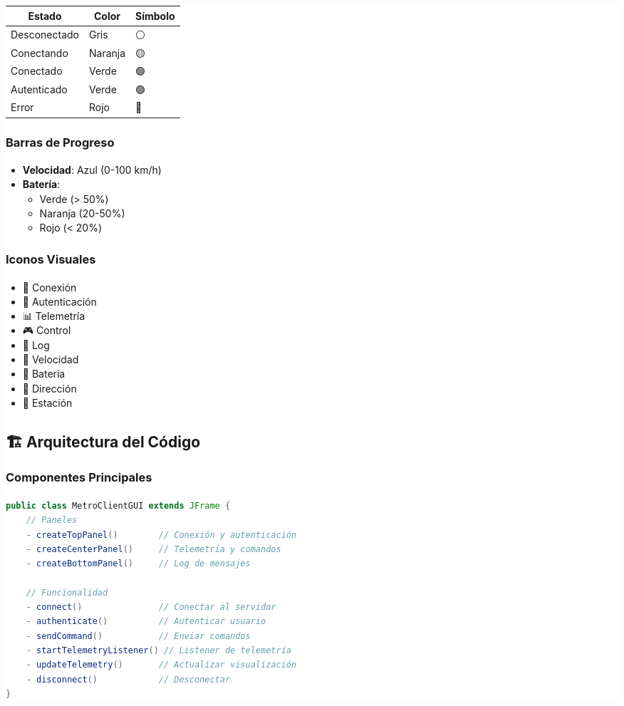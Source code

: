 | Estado | Color | Símbolo |
|--------|-------|---------|
| Desconectado | Gris | ⚪ |
| Conectando | Naranja | 🟡 |
| Conectado | Verde | 🟢 |
| Autenticado | Verde | 🟢 |
| Error | Rojo | 🔴 |

### Barras de Progreso

- **Velocidad**: Azul (0-100 km/h)
- **Batería**: 
  - Verde (> 50%)
  - Naranja (20-50%)
  - Rojo (< 20%)

### Iconos Visuales

- 🔗 Conexión
- 🔐 Autenticación
- 📊 Telemetría
- 🎮 Control
- 📝 Log
- 🚄 Velocidad
- 🔋 Batería
- 🧭 Dirección
- 🏢 Estación

## 🏗️ Arquitectura del Código

### Componentes Principales

```java
public class MetroClientGUI extends JFrame {
    // Paneles
    - createTopPanel()        // Conexión y autenticación
    - createCenterPanel()     // Telemetría y comandos
    - createBottomPanel()     // Log de mensajes
    
    // Funcionalidad
    - connect()               // Conectar al servidor
    - authenticate()          // Autenticar usuario
    - sendCommand()           // Enviar comandos
    - startTelemetryListener() // Listener de telemetría
    - updateTelemetry()       // Actualizar visualización
    - disconnect()            // Desconectar
}
```
